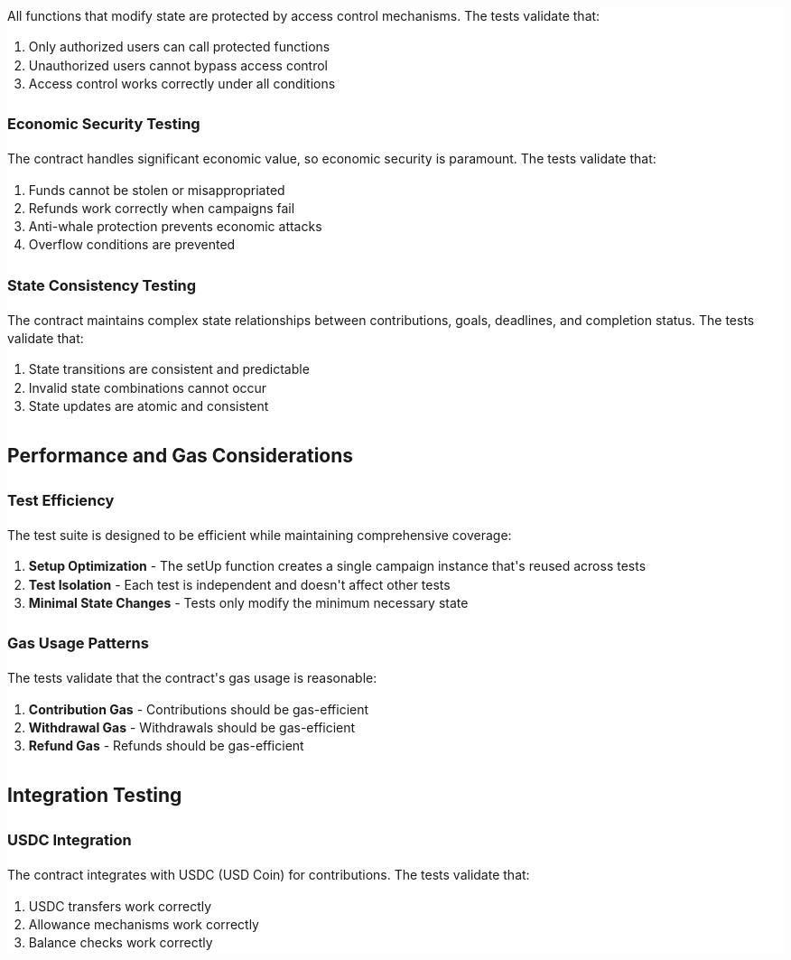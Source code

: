 All functions that modify state are protected by access control mechanisms. The tests validate that:

1. Only authorized users can call protected functions
2. Unauthorized users cannot bypass access control
3. Access control works correctly under all conditions

### Economic Security Testing

The contract handles significant economic value, so economic security is paramount. The tests validate that:

1. Funds cannot be stolen or misappropriated
2. Refunds work correctly when campaigns fail
3. Anti-whale protection prevents economic attacks
4. Overflow conditions are prevented

### State Consistency Testing

The contract maintains complex state relationships between contributions, goals, deadlines, and completion status. The tests validate that:

1. State transitions are consistent and predictable
2. Invalid state combinations cannot occur
3. State updates are atomic and consistent

## Performance and Gas Considerations

### Test Efficiency

The test suite is designed to be efficient while maintaining comprehensive coverage:

1. **Setup Optimization** - The setUp function creates a single campaign instance that's reused across tests
2. **Test Isolation** - Each test is independent and doesn't affect other tests
3. **Minimal State Changes** - Tests only modify the minimum necessary state

### Gas Usage Patterns

The tests validate that the contract's gas usage is reasonable:

1. **Contribution Gas** - Contributions should be gas-efficient
2. **Withdrawal Gas** - Withdrawals should be gas-efficient
3. **Refund Gas** - Refunds should be gas-efficient

## Integration Testing

### USDC Integration

The contract integrates with USDC (USD Coin) for contributions. The tests validate that:

1. USDC transfers work correctly
2. Allowance mechanisms work correctly
3. Balance checks work correctly
